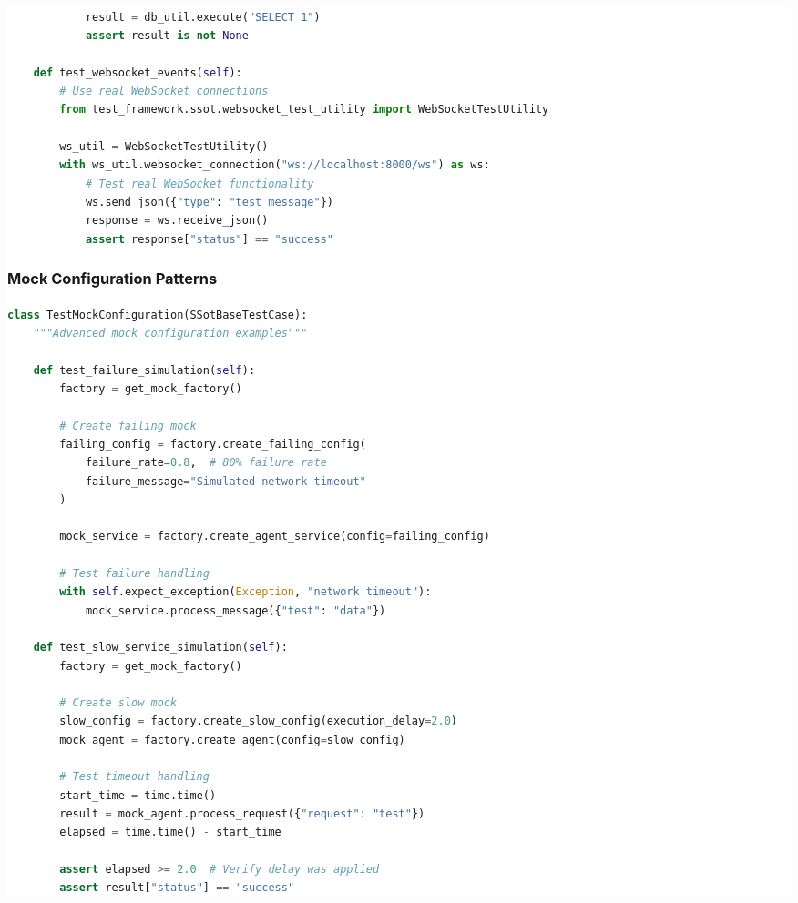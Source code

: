 ```python
            result = db_util.execute("SELECT 1")
            assert result is not None
    
    def test_websocket_events(self):
        # Use real WebSocket connections
        from test_framework.ssot.websocket_test_utility import WebSocketTestUtility
        
        ws_util = WebSocketTestUtility()
        with ws_util.websocket_connection("ws://localhost:8000/ws") as ws:
            # Test real WebSocket functionality
            ws.send_json({"type": "test_message"})
            response = ws.receive_json()
            assert response["status"] == "success"
```

### Mock Configuration Patterns
```python
class TestMockConfiguration(SSotBaseTestCase):
    """Advanced mock configuration examples"""
    
    def test_failure_simulation(self):
        factory = get_mock_factory()
        
        # Create failing mock
        failing_config = factory.create_failing_config(
            failure_rate=0.8,  # 80% failure rate
            failure_message="Simulated network timeout"
        )
        
        mock_service = factory.create_agent_service(config=failing_config)
        
        # Test failure handling
        with self.expect_exception(Exception, "network timeout"):
            mock_service.process_message({"test": "data"})
    
    def test_slow_service_simulation(self):
        factory = get_mock_factory()
        
        # Create slow mock
        slow_config = factory.create_slow_config(execution_delay=2.0)
        mock_agent = factory.create_agent(config=slow_config)
        
        # Test timeout handling
        start_time = time.time()
        result = mock_agent.process_request({"request": "test"})
        elapsed = time.time() - start_time
        
        assert elapsed >= 2.0  # Verify delay was applied
        assert result["status"] == "success"
```
